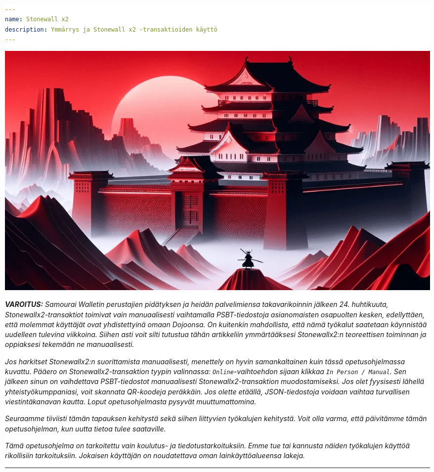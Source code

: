 ```yaml
---
name: Stonewall x2
description: Ymmärrys ja Stonewall x2 -transaktioiden käyttö
---
```

![cover stonewall x2](assets/cover.webp)

***VAROITUS:** Samourai Walletin perustajien pidätyksen ja heidän palvelimiensa takavarikoinnin jälkeen 24. huhtikuuta, Stonewallx2-transaktiot toimivat vain manuaalisesti vaihtamalla PSBT-tiedostoja asianomaisten osapuolten kesken, edellyttäen, että molemmat käyttäjät ovat yhdistettyinä omaan Dojoonsa. On kuitenkin mahdollista, että nämä työkalut saatetaan käynnistää uudelleen tulevina viikkoina. Siihen asti voit silti tutustua tähän artikkeliin ymmärtääksesi Stonewallx2:n teoreettisen toiminnan ja oppiaksesi tekemään ne manuaalisesti.*

_Jos harkitset Stonewallx2:n suorittamista manuaalisesti, menettely on hyvin samankaltainen kuin tässä opetusohjelmassa kuvattu. Pääero on Stonewallx2-transaktion tyypin valinnassa: `Online`-vaihtoehdon sijaan klikkaa `In Person / Manual`. Sen jälkeen sinun on vaihdettava PSBT-tiedostot manuaalisesti Stonewallx2-transaktion muodostamiseksi. Jos olet fyysisesti lähellä yhteistyökumppaniasi, voit skannata QR-koodeja peräkkäin. Jos olette etäällä, JSON-tiedostoja voidaan vaihtaa turvallisen viestintäkanavan kautta. Loput opetusohjelmasta pysyvät muuttumattomina._

_Seuraamme tiiviisti tämän tapauksen kehitystä sekä siihen liittyvien työkalujen kehitystä. Voit olla varma, että päivitämme tämän opetusohjelman, kun uutta tietoa tulee saataville._

_Tämä opetusohjelma on tarkoitettu vain koulutus- ja tiedotustarkoituksiin. Emme tue tai kannusta näiden työkalujen käyttöä rikollisiin tarkoituksiin. Jokaisen käyttäjän on noudatettava oman lainkäyttöalueensa lakeja._

---